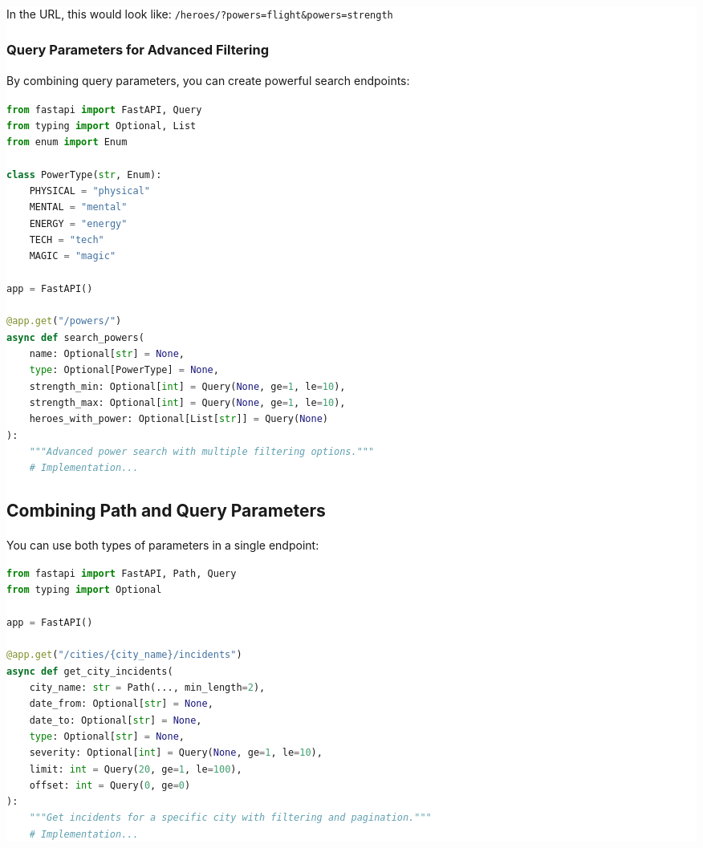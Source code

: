 In the URL, this would look like: `/heroes/?powers=flight&powers=strength`

### Query Parameters for Advanced Filtering

By combining query parameters, you can create powerful search endpoints:

```python
from fastapi import FastAPI, Query
from typing import Optional, List
from enum import Enum

class PowerType(str, Enum):
    PHYSICAL = "physical"
    MENTAL = "mental"
    ENERGY = "energy"
    TECH = "tech"
    MAGIC = "magic"

app = FastAPI()

@app.get("/powers/")
async def search_powers(
    name: Optional[str] = None,
    type: Optional[PowerType] = None,
    strength_min: Optional[int] = Query(None, ge=1, le=10),
    strength_max: Optional[int] = Query(None, ge=1, le=10),
    heroes_with_power: Optional[List[str]] = Query(None)
):
    """Advanced power search with multiple filtering options."""
    # Implementation...
```

## Combining Path and Query Parameters

You can use both types of parameters in a single endpoint:

```python
from fastapi import FastAPI, Path, Query
from typing import Optional

app = FastAPI()

@app.get("/cities/{city_name}/incidents")
async def get_city_incidents(
    city_name: str = Path(..., min_length=2),
    date_from: Optional[str] = None,
    date_to: Optional[str] = None,
    type: Optional[str] = None,
    severity: Optional[int] = Query(None, ge=1, le=10),
    limit: int = Query(20, ge=1, le=100),
    offset: int = Query(0, ge=0)
):
    """Get incidents for a specific city with filtering and pagination."""
    # Implementation...
```
